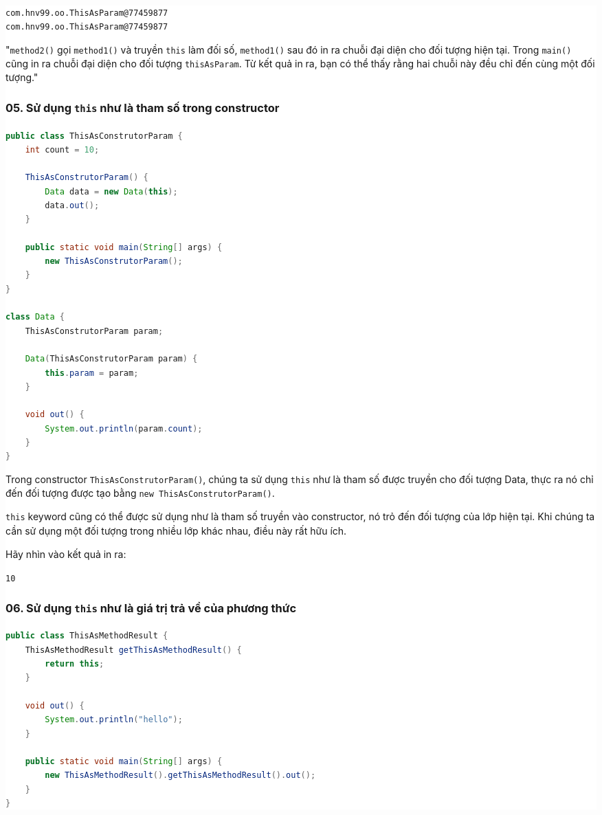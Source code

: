 ```
com.hnv99.oo.ThisAsParam@77459877
com.hnv99.oo.ThisAsParam@77459877
```

"`method2()` gọi `method1()` và truyền `this` làm đối số, `method1()` sau đó in ra chuỗi đại diện cho đối tượng hiện tại. Trong `main()` cũng in ra chuỗi đại diện cho đối tượng `thisAsParam`. Từ kết quả in ra, bạn có thể thấy rằng hai chuỗi này đều chỉ đến cùng một đối tượng."

### 05. Sử dụng `this` như là tham số trong constructor

```java
public class ThisAsConstrutorParam {
    int count = 10;

    ThisAsConstrutorParam() {
        Data data = new Data(this);
        data.out();
    }

    public static void main(String[] args) {
        new ThisAsConstrutorParam();
    }
}

class Data {
    ThisAsConstrutorParam param;

    Data(ThisAsConstrutorParam param) {
        this.param = param;
    }

    void out() {
        System.out.println(param.count);
    }
}
```

Trong constructor `ThisAsConstrutorParam()`, chúng ta sử dụng `this` như là tham số được truyền cho đối tượng Data, thực ra nó chỉ đến đối tượng được tạo bằng `new ThisAsConstrutorParam()`.

`this` keyword cũng có thể được sử dụng như là tham số truyền vào constructor, nó trỏ đến đối tượng của lớp hiện tại. Khi chúng ta cần sử dụng một đối tượng trong nhiều lớp khác nhau, điều này rất hữu ích.

Hãy nhìn vào kết quả in ra:

```
10
```

### 06. Sử dụng `this` như là giá trị trả về của phương thức

```java
public class ThisAsMethodResult {
    ThisAsMethodResult getThisAsMethodResult() {
        return this;
    }
    
    void out() {
        System.out.println("hello");
    }

    public static void main(String[] args) {
        new ThisAsMethodResult().getThisAsMethodResult().out();
    }
}
```